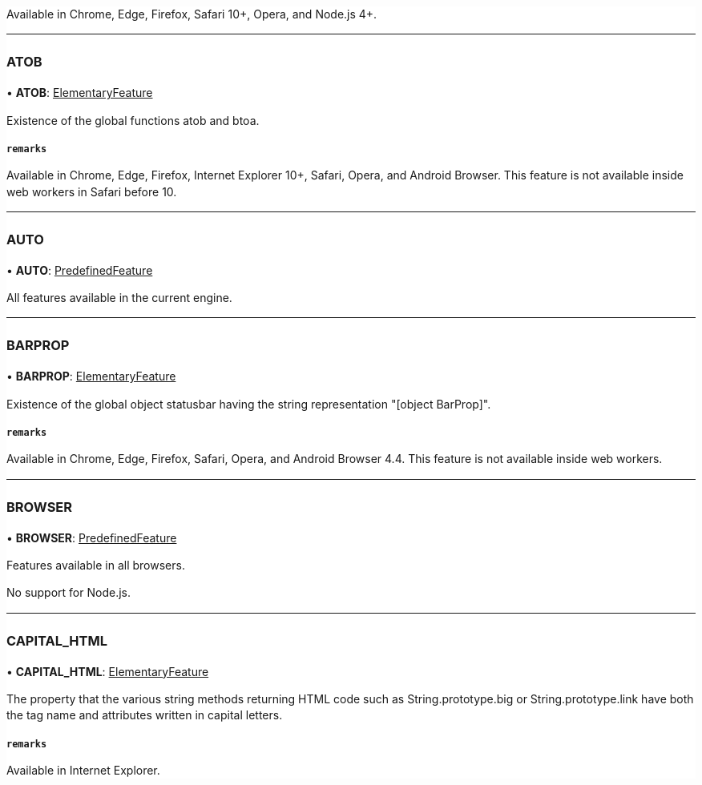 Available in Chrome, Edge, Firefox, Safari 10+, Opera, and Node.js 4+.

___

### ATOB

•  **ATOB**: [ElementaryFeature](_jscrewit_.elementaryfeature.md)

Existence of the global functions atob and btoa.

**`remarks`** 

Available in Chrome, Edge, Firefox, Internet Explorer 10+, Safari, Opera, and Android Browser. This feature is not available inside web workers in Safari before 10.

___

### AUTO

•  **AUTO**: [PredefinedFeature](_jscrewit_.predefinedfeature.md)

All features available in the current engine.

___

### BARPROP

•  **BARPROP**: [ElementaryFeature](_jscrewit_.elementaryfeature.md)

Existence of the global object statusbar having the string representation "\[object BarProp\]".

**`remarks`** 

Available in Chrome, Edge, Firefox, Safari, Opera, and Android Browser 4.4. This feature is not available inside web workers.

___

### BROWSER

•  **BROWSER**: [PredefinedFeature](_jscrewit_.predefinedfeature.md)

Features available in all browsers.

No support for Node.js.

___

### CAPITAL\_HTML

•  **CAPITAL\_HTML**: [ElementaryFeature](_jscrewit_.elementaryfeature.md)

The property that the various string methods returning HTML code such as String.prototype.big or String.prototype.link have both the tag name and attributes written in capital letters.

**`remarks`** 

Available in Internet Explorer.
